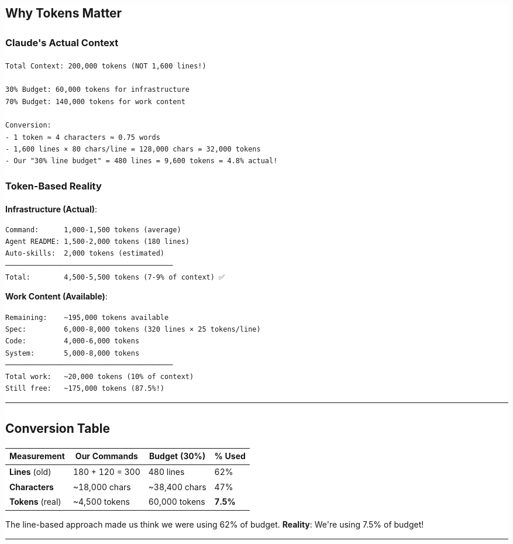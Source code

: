 
## Why Tokens Matter

### Claude's Actual Context

```
Total Context: 200,000 tokens (NOT 1,600 lines!)

30% Budget: 60,000 tokens for infrastructure
70% Budget: 140,000 tokens for work content

Conversion:
- 1 token ≈ 4 characters ≈ 0.75 words
- 1,600 lines × 80 chars/line = 128,000 chars = 32,000 tokens
- Our "30% line budget" = 480 lines = 9,600 tokens = 4.8% actual!
```

### Token-Based Reality

**Infrastructure (Actual)**:
```
Command:      1,000-1,500 tokens (average)
Agent README: 1,500-2,000 tokens (180 lines)
Auto-skills:  2,000 tokens (estimated)
────────────────────────────────────────
Total:        4,500-5,500 tokens (7-9% of context) ✅
```

**Work Content (Available)**:
```
Remaining:    ~195,000 tokens available
Spec:         6,000-8,000 tokens (320 lines × 25 tokens/line)
Code:         4,000-6,000 tokens
System:       5,000-8,000 tokens
────────────────────────────────────────
Total work:   ~20,000 tokens (10% of context)
Still free:   ~175,000 tokens (87.5%!)
```

---

## Conversion Table

| Measurement | Our Commands | Budget (30%) | % Used |
|-------------|--------------|--------------|--------|
| **Lines** (old) | 180 + 120 = 300 | 480 lines | 62% |
| **Characters** | ~18,000 chars | ~38,400 chars | 47% |
| **Tokens** (real) | ~4,500 tokens | 60,000 tokens | **7.5%** |

The line-based approach made us think we were using 62% of budget.
**Reality**: We're using 7.5% of budget!

---
